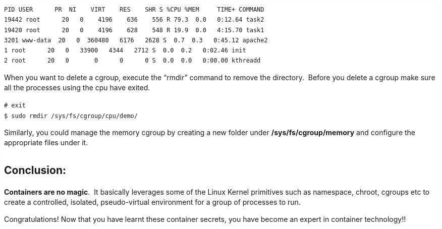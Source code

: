     PID USER      PR  NI    VIRT    RES    SHR S %CPU %MEM     TIME+ COMMAND
    19442 root      20   0    4196    636    556 R 79.3  0.0   0:12.64 task2      
    19420 root      20   0    4196    628    548 R 19.9  0.0   4:15.70 task1      
    3201 www-data  20   0  360480   6176   2628 S  0.7  0.3   0:45.12 apache2
    1 root      20   0   33900   4344   2712 S  0.0  0.2   0:02.46 init
    2 root      20   0       0      0      0 S  0.0  0.0   0:00.00 kthreadd

When you want to delete a cgroup, execute the “rmdir” command to remove the directory.  Before you delete a cgroup make sure all the processes using the cpu have exited.

    # exit
    $ sudo rmdir /sys/fs/cgroup/cpu/demo/

Similarly, you could manage the memory cgroup by creating a new folder under **/sys/fs/cgroup/memory** and configure the appropriate files under it.

## Conclusion:

**Containers are no magic**.  It basically leverages some of the Linux Kernel primitives such as namespace, chroot, cgroups etc to create a controlled, isolated, pseudo-virtual environment for a group of processes to run.

Congratulations! Now that you have learnt these container secrets, you have become an expert in container technology!!
